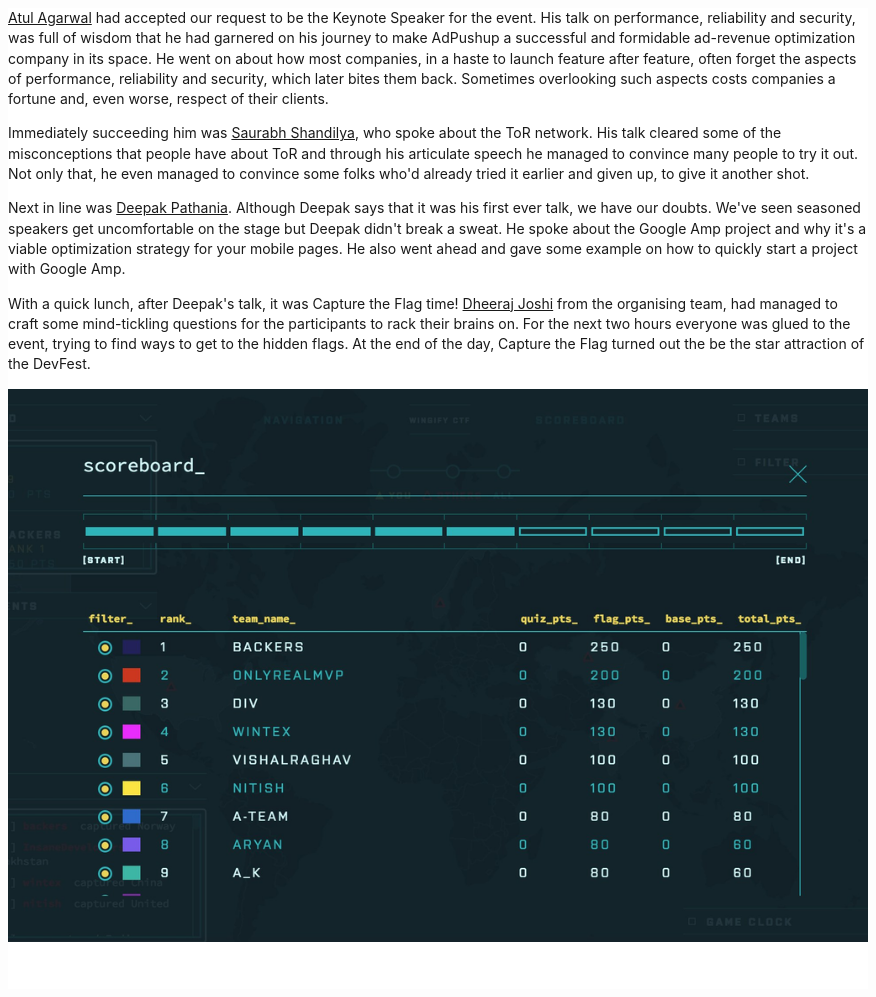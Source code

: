 [Atul Agarwal](https://twitter.com/atulagarwal) had accepted our request to be the Keynote Speaker for the event. His talk on performance, reliability and security, was full of wisdom that he had garnered on his journey to make AdPushup a successful and formidable ad-revenue optimization company in its space. He went on about how most companies, in a haste to launch feature after feature, often forget the aspects of performance, reliability and security, which later bites them back. Sometimes overlooking such aspects costs companies a fortune and, even worse, respect of their clients.

Immediately succeeding him was [Saurabh Shandilya](https://twitter.com/shadyshandilya), who spoke about the ToR network. His talk cleared some of the misconceptions that people have about ToR and through his articulate speech he managed to convince many people to try it out. Not only that, he even managed to convince some folks who'd already tried it earlier and given up, to give it another shot.

Next in line was [Deepak Pathania](https://twitter.com/pathaniadeepak7). Although Deepak says that it was his first ever talk, we have our doubts. We've seen seasoned speakers get uncomfortable on the stage but Deepak didn't break a sweat. He spoke about the Google Amp project and why it's a viable optimization strategy for your mobile pages. He also went ahead and gave some example on how to quickly start a project with Google Amp.

With a quick lunch, after Deepak's talk, it was Capture the Flag time! [Dheeraj Joshi](https://twitter.com/dheerajhere) from the organising team, had managed to craft some mind-tickling questions for the participants to rack their brains on. For the next two hours everyone was glued to the event, trying to find ways to get to the hidden flags. At the end of the day, Capture the Flag turned out the be the star attraction of the DevFest.

<script>Galleria.run('#devfest-capture-the-flag-gallery');</script>
<div id="devfest-capture-the-flag-gallery" style="height: 600px;">
	<img src="/images/2017/10/devfest-ctf-1.jpg">